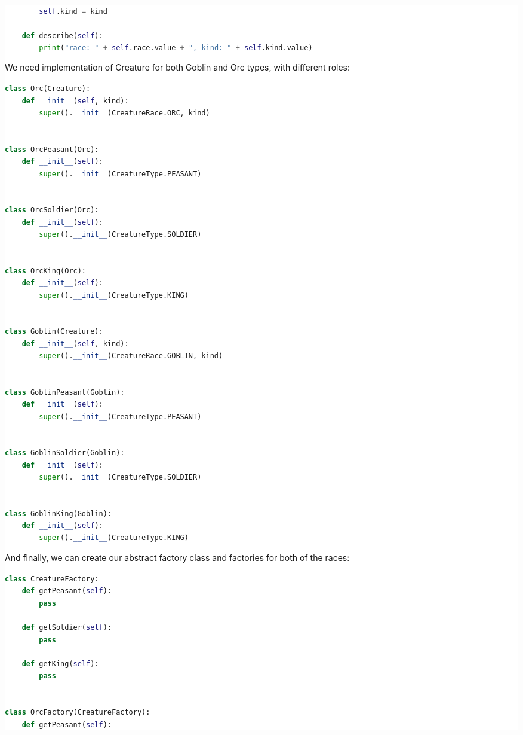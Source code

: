 ```python
        self.kind = kind

    def describe(self):
        print("race: " + self.race.value + ", kind: " + self.kind.value)
```

We need implementation of Creature for both Goblin and Orc types, with different roles:

```python
class Orc(Creature):
    def __init__(self, kind):
        super().__init__(CreatureRace.ORC, kind)


class OrcPeasant(Orc):
    def __init__(self):
        super().__init__(CreatureType.PEASANT)


class OrcSoldier(Orc):
    def __init__(self):
        super().__init__(CreatureType.SOLDIER)


class OrcKing(Orc):
    def __init__(self):
        super().__init__(CreatureType.KING)


class Goblin(Creature):
    def __init__(self, kind):
        super().__init__(CreatureRace.GOBLIN, kind)


class GoblinPeasant(Goblin):
    def __init__(self):
        super().__init__(CreatureType.PEASANT)


class GoblinSoldier(Goblin):
    def __init__(self):
        super().__init__(CreatureType.SOLDIER)


class GoblinKing(Goblin):
    def __init__(self):
        super().__init__(CreatureType.KING)
```

And finally, we can create our abstract factory class and factories for both of the races:

```python
class CreatureFactory:
    def getPeasant(self):
        pass

    def getSoldier(self):
        pass

    def getKing(self):
        pass


class OrcFactory(CreatureFactory):
    def getPeasant(self):
```